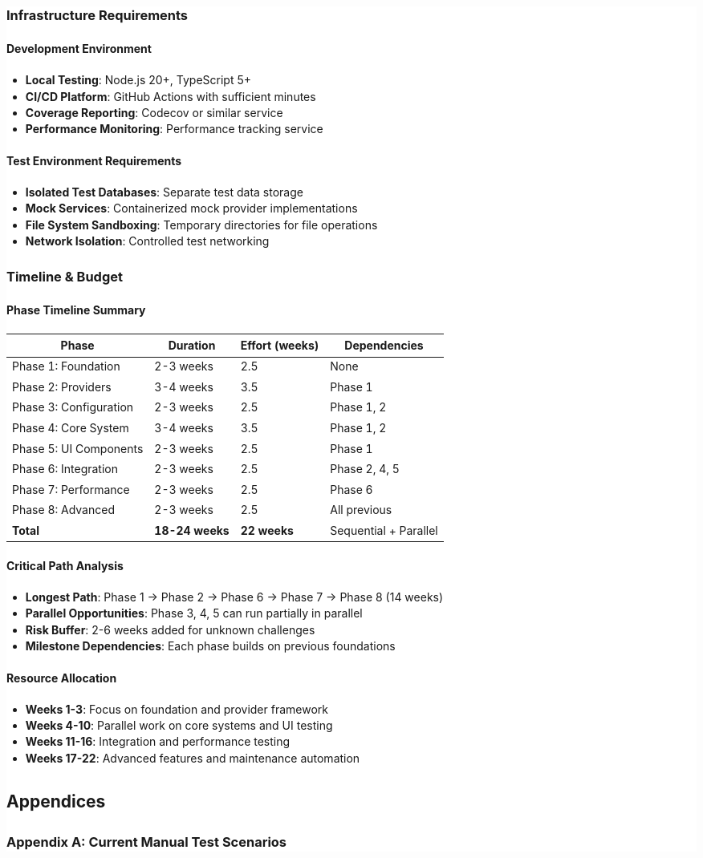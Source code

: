### Infrastructure Requirements

#### Development Environment
- **Local Testing**: Node.js 20+, TypeScript 5+
- **CI/CD Platform**: GitHub Actions with sufficient minutes
- **Coverage Reporting**: Codecov or similar service
- **Performance Monitoring**: Performance tracking service

#### Test Environment Requirements
- **Isolated Test Databases**: Separate test data storage
- **Mock Services**: Containerized mock provider implementations
- **File System Sandboxing**: Temporary directories for file operations
- **Network Isolation**: Controlled test networking

### Timeline & Budget

#### Phase Timeline Summary
| Phase | Duration | Effort (weeks) | Dependencies |
|-------|----------|----------------|--------------|
| Phase 1: Foundation | 2-3 weeks | 2.5 | None |
| Phase 2: Providers | 3-4 weeks | 3.5 | Phase 1 |
| Phase 3: Configuration | 2-3 weeks | 2.5 | Phase 1, 2 |
| Phase 4: Core System | 3-4 weeks | 3.5 | Phase 1, 2 |
| Phase 5: UI Components | 2-3 weeks | 2.5 | Phase 1 |
| Phase 6: Integration | 2-3 weeks | 2.5 | Phase 2, 4, 5 |
| Phase 7: Performance | 2-3 weeks | 2.5 | Phase 6 |
| Phase 8: Advanced | 2-3 weeks | 2.5 | All previous |
| **Total** | **18-24 weeks** | **22 weeks** | Sequential + Parallel |

#### Critical Path Analysis
- **Longest Path**: Phase 1 → Phase 2 → Phase 6 → Phase 7 → Phase 8 (14 weeks)
- **Parallel Opportunities**: Phase 3, 4, 5 can run partially in parallel
- **Risk Buffer**: 2-6 weeks added for unknown challenges
- **Milestone Dependencies**: Each phase builds on previous foundations

#### Resource Allocation
- **Weeks 1-3**: Focus on foundation and provider framework
- **Weeks 4-10**: Parallel work on core systems and UI testing
- **Weeks 11-16**: Integration and performance testing
- **Weeks 17-22**: Advanced features and maintenance automation

## Appendices

### Appendix A: Current Manual Test Scenarios
